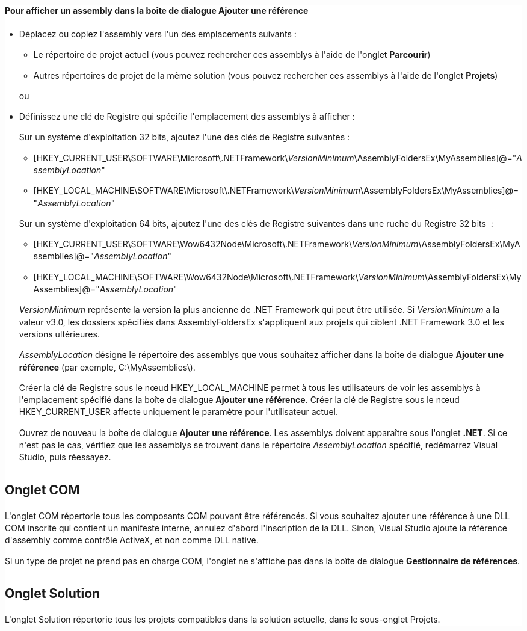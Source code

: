 #### Pour afficher un assembly dans la boîte de dialogue Ajouter une référence  
  
-   Déplacez ou copiez l'assembly vers l'un des emplacements suivants :  
  
    -   Le répertoire de projet actuel  \(vous pouvez rechercher ces assemblys à l'aide de l'onglet **Parcourir**\)  
  
    -   Autres répertoires de projet de la même solution  \(vous pouvez rechercher ces assemblys à l'aide de l'onglet **Projets**\)  
  
     ou  
  
-   Définissez une clé de Registre qui spécifie l'emplacement des assemblys à afficher :  
  
     Sur un système d'exploitation 32 bits, ajoutez l'une des clés de Registre suivantes :  
  
    -   \[HKEY\_CURRENT\_USER\\SOFTWARE\\Microsoft\\.NETFramework\\*VersionMinimum*\\AssemblyFoldersEx\\MyAssemblies\]@\="*AssemblyLocation*"  
  
    -   \[HKEY\_LOCAL\_MACHINE\\SOFTWARE\\Microsoft\\.NETFramework\\*VersionMinimum*\\AssemblyFoldersEx\\MyAssemblies\]@\="*AssemblyLocation*"  
  
     Sur un système d'exploitation 64 bits, ajoutez l'une des clés de Registre suivantes dans une ruche du Registre 32 bits  :  
  
    -   \[HKEY\_CURRENT\_USER\\SOFTWARE\\Wow6432Node\\Microsoft\\.NETFramework\\*VersionMinimum*\\AssemblyFoldersEx\\MyAssemblies\]@\="*AssemblyLocation*"  
  
    -   \[HKEY\_LOCAL\_MACHINE\\SOFTWARE\\Wow6432Node\\Microsoft\\.NETFramework\\*VersionMinimum*\\AssemblyFoldersEx\\MyAssemblies\]@\="*AssemblyLocation*"  
  
     *VersionMinimum* représente la version la plus ancienne de .NET Framework qui peut être utilisée.  Si *VersionMinimum* a la valeur v3.0, les dossiers spécifiés dans AssemblyFoldersEx s'appliquent aux projets qui ciblent .NET Framework 3.0 et les versions ultérieures.  
  
     *AssemblyLocation* désigne le répertoire des assemblys que vous souhaitez afficher dans la boîte de dialogue **Ajouter une référence** \(par exemple, C:\\MyAssemblies\\\).  
  
     Créer la clé de Registre sous le nœud HKEY\_LOCAL\_MACHINE permet à tous les utilisateurs de voir les assemblys à l'emplacement spécifié dans la boîte de dialogue **Ajouter une référence**.  Créer la clé de Registre sous le nœud HKEY\_CURRENT\_USER affecte uniquement le paramètre pour l'utilisateur actuel.  
  
     Ouvrez de nouveau la boîte de dialogue **Ajouter une référence**.  Les assemblys doivent apparaître sous l'onglet **.NET**.  Si ce n'est pas le cas, vérifiez que les assemblys se trouvent dans le répertoire *AssemblyLocation* spécifié, redémarrez Visual Studio, puis réessayez.  
  
## Onglet COM  
 L'onglet COM répertorie tous les composants COM pouvant être référencés.  Si vous souhaitez ajouter une référence à une DLL COM inscrite qui contient un manifeste interne, annulez d'abord l'inscription de la DLL.  Sinon, Visual Studio ajoute la référence d'assembly comme contrôle ActiveX, et non comme DLL native.  
  
 Si un type de projet ne prend pas en charge COM, l'onglet ne s'affiche pas dans la boîte de dialogue **Gestionnaire de références**.  
  
## Onglet Solution  
 L'onglet Solution répertorie tous les projets compatibles dans la solution actuelle, dans le sous\-onglet Projets.  
  